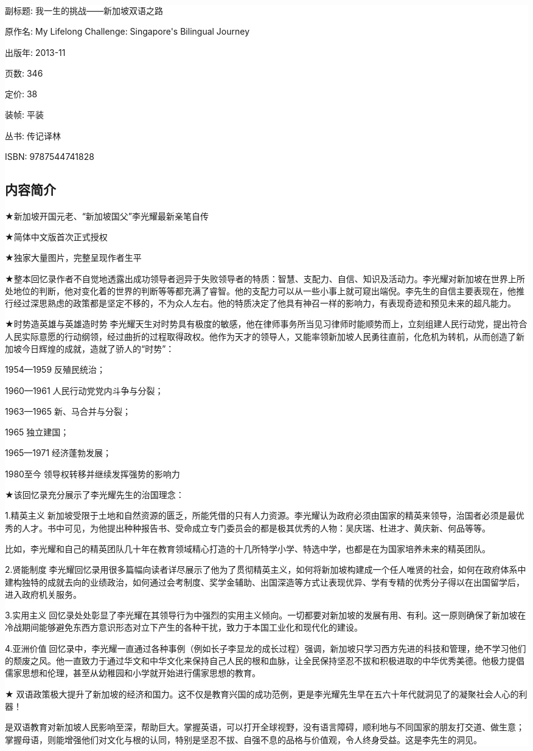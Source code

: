 副标题: 我一生的挑战——新加坡双语之路

原作名: My Lifelong Challenge: Singapore's Bilingual Journey

出版年: 2013-11

页数: 346

定价: 38

装帧: 平装

丛书: 传记译林

ISBN: 9787544741828

## 内容简介

★新加坡开国元老、“新加坡国父”李光耀最新亲笔自传

★简体中文版首次正式授权

★独家大量图片，完整呈现作者生平

★整本回忆录作者不自觉地透露出成功领导者迥异于失败领导者的特质：智慧、支配力、自信、知识及活动力。李光耀对新加坡在世界上所处地位的判断，他对变化着的世界的判断等等都充满了睿智。他的支配力可以从一些小事上就可窥出端倪。李先生的自信主要表现在，他推行经过深思熟虑的政策都是坚定不移的，不为众人左右。他的特质决定了他具有神召一样的影响力，有表现奇迹和预见未来的超凡能力。

★时势造英雄与英雄造时势 李光耀天生对时势具有极度的敏感，他在律师事务所当见习律师时能顺势而上，立刻组建人民行动党，提出符合人民实际意愿的行动纲领，经过曲折的过程取得政权。他作为天才的领导人，又能率领新加坡人民勇往直前，化危机为转机，从而创造了新加坡今日辉煌的成就，造就了骄人的“时势”：

1954—1959 反殖民统治；

1960—1961 人民行动党党内斗争与分裂；

1963—1965 新、马合并与分裂；

1965 独立建国；

1965—1971 经济蓬勃发展；

1980至今 领导权转移并继续发挥强势的影响力

★该回忆录充分展示了李光耀先生的治国理念：

1.精英主义 新加坡受限于土地和自然资源的匮乏，所能凭借的只有人力资源。李光耀认为政府必须由国家的精英来领导，治国者必须是最优秀的人才。书中可见，为他提出种种报告书、受命成立专门委员会的都是极其优秀的人物：吴庆瑞、杜进才、黄庆新、何品等等。

比如，李光耀和自己的精英团队几十年在教育领域精心打造的十几所特学小学、特选中学，也都是在为国家培养未来的精英团队。

2.贤能制度 李光耀回忆录用很多篇幅向读者详尽展示了他为了贯彻精英主义，如何将新加坡构建成一个任人唯贤的社会，如何在政府体系中建构独特的成就去向的业绩政治，如何通过会考制度、奖学金辅助、出国深造等方式让表现优异、学有专精的优秀分子得以在出国留学后，进入政府机关服务。

3.实用主义 回忆录处处彰显了李光耀在其领导行为中强烈的实用主义倾向。一切都要对新加坡的发展有用、有利。这一原则确保了新加坡在冷战期间能够避免东西方意识形态对立下产生的各种干扰，致力于本国工业化和现代化的建设。

4.亚洲价值 回忆录中，李光耀一直通过各种事例（例如长子李显龙的成长过程）强调，新加坡只学习西方先进的科技和管理，绝不学习他们的颓废之风。他一直致力于通过华文和中华文化来保持自己人民的根和血脉，让全民保持坚忍不拔和积极进取的中华优秀美德。他极力提倡儒家思想和伦理，甚至从幼稚园和小学就开始进行儒家思想的教育。

★ 双语政策极大提升了新加坡的经济和国力。这不仅是教育兴国的成功范例，更是李光耀先生早在五六十年代就洞见了的凝聚社会人心的利器！

是双语教育对新加坡人民影响至深，帮助巨大。掌握英语，可以打开全球视野，没有语言障碍，顺利地与不同国家的朋友打交道、做生意；掌握母语，则能增强他们对文化与根的认同，特别是坚忍不拔、自强不息的品格与价值观，令人终身受益。这是李先生的洞见。
